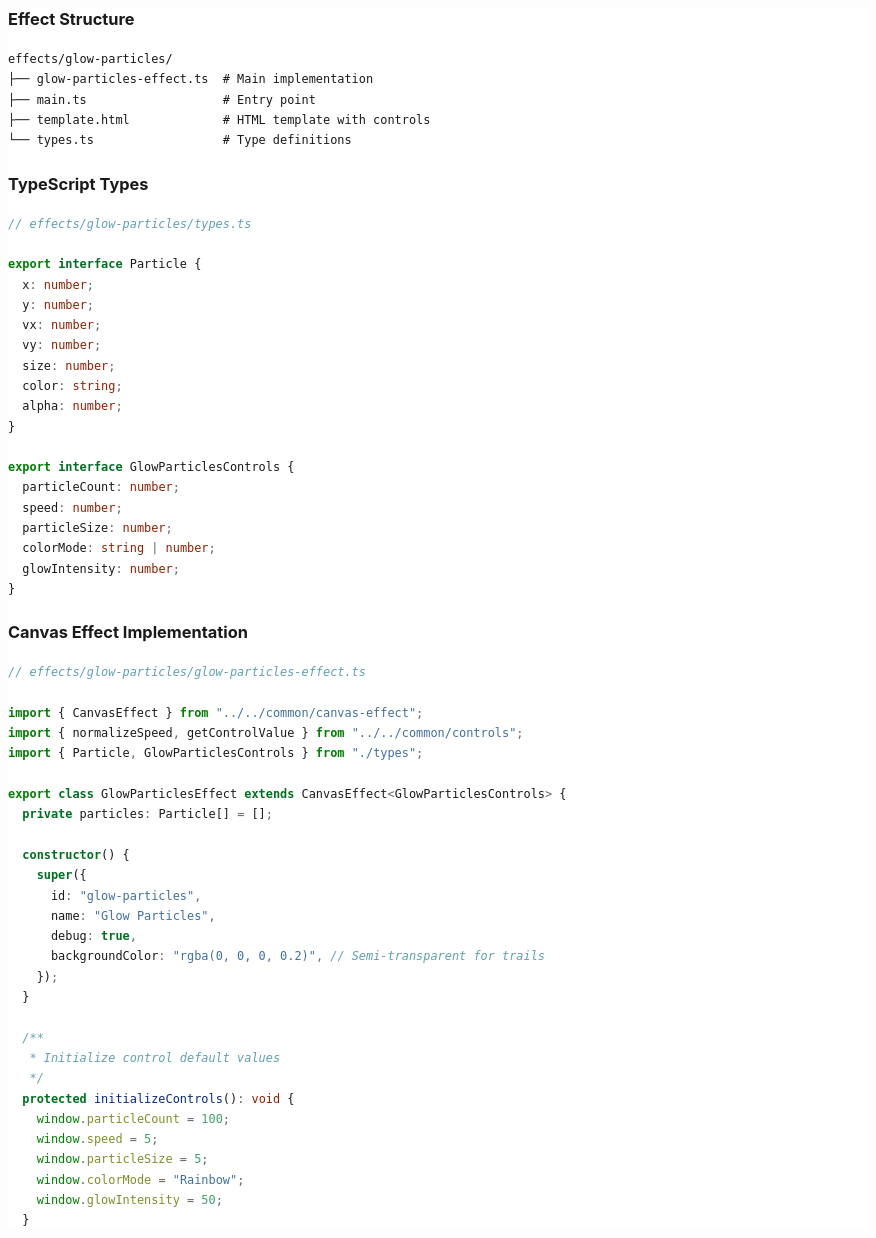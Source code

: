 ### Effect Structure

```
effects/glow-particles/
├── glow-particles-effect.ts  # Main implementation
├── main.ts                   # Entry point
├── template.html             # HTML template with controls
└── types.ts                  # Type definitions
```

### TypeScript Types

```typescript
// effects/glow-particles/types.ts

export interface Particle {
  x: number;
  y: number;
  vx: number;
  vy: number;
  size: number;
  color: string;
  alpha: number;
}

export interface GlowParticlesControls {
  particleCount: number;
  speed: number;
  particleSize: number;
  colorMode: string | number;
  glowIntensity: number;
}
```

### Canvas Effect Implementation

```typescript
// effects/glow-particles/glow-particles-effect.ts

import { CanvasEffect } from "../../common/canvas-effect";
import { normalizeSpeed, getControlValue } from "../../common/controls";
import { Particle, GlowParticlesControls } from "./types";

export class GlowParticlesEffect extends CanvasEffect<GlowParticlesControls> {
  private particles: Particle[] = [];

  constructor() {
    super({
      id: "glow-particles",
      name: "Glow Particles",
      debug: true,
      backgroundColor: "rgba(0, 0, 0, 0.2)", // Semi-transparent for trails
    });
  }

  /**
   * Initialize control default values
   */
  protected initializeControls(): void {
    window.particleCount = 100;
    window.speed = 5;
    window.particleSize = 5;
    window.colorMode = "Rainbow";
    window.glowIntensity = 50;
  }
```